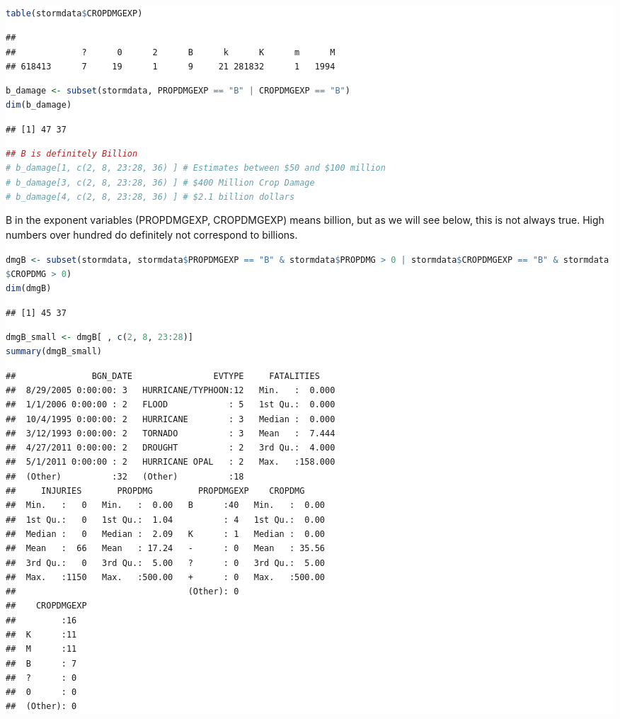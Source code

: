 ```r
table(stormdata$CROPDMGEXP)
```

```
## 
##             ?      0      2      B      k      K      m      M 
## 618413      7     19      1      9     21 281832      1   1994
```

```r
b_damage <- subset(stormdata, PROPDMGEXP == "B" | CROPDMGEXP == "B")
dim(b_damage)
```

```
## [1] 47 37
```

```r
## B is definitely Billion
# b_damage[1, c(2, 8, 23:28, 36) ] # Estimates between $50 and $100 million 
# b_damage[3, c(2, 8, 23:28, 36) ] # $400 Million Crop Damage
# b_damage[4, c(2, 8, 23:28, 36) ] # $2.1 billion dollars
```

B in the exponent variables (PROPDMGEXP, CROPDMGEXP) means billion, but as we will see below, this is not always true. High numbers over hundred do definitely not correspond to billions.


```r
dmgB <- subset(stormdata, stormdata$PROPDMGEXP == "B" & stormdata$PROPDMG > 0 | stormdata$CROPDMGEXP == "B" & stormdata$CROPDMG > 0)
dim(dmgB)
```

```
## [1] 45 37
```

```r
dmgB_small <- dmgB[ , c(2, 8, 23:28)]
summary(dmgB_small)
```

```
##               BGN_DATE                EVTYPE     FATALITIES     
##  8/29/2005 0:00:00: 3   HURRICANE/TYPHOON:12   Min.   :  0.000  
##  1/1/2006 0:00:00 : 2   FLOOD            : 5   1st Qu.:  0.000  
##  10/4/1995 0:00:00: 2   HURRICANE        : 3   Median :  0.000  
##  3/12/1993 0:00:00: 2   TORNADO          : 3   Mean   :  7.444  
##  4/27/2011 0:00:00: 2   DROUGHT          : 2   3rd Qu.:  4.000  
##  5/1/2011 0:00:00 : 2   HURRICANE OPAL   : 2   Max.   :158.000  
##  (Other)          :32   (Other)          :18                    
##     INJURIES       PROPDMG         PROPDMGEXP    CROPDMG      
##  Min.   :   0   Min.   :  0.00   B      :40   Min.   :  0.00  
##  1st Qu.:   0   1st Qu.:  1.04          : 4   1st Qu.:  0.00  
##  Median :   0   Median :  2.09   K      : 1   Median :  0.00  
##  Mean   :  66   Mean   : 17.24   -      : 0   Mean   : 35.56  
##  3rd Qu.:   0   3rd Qu.:  5.00   ?      : 0   3rd Qu.:  5.00  
##  Max.   :1150   Max.   :500.00   +      : 0   Max.   :500.00  
##                                  (Other): 0                   
##    CROPDMGEXP
##         :16  
##  K      :11  
##  M      :11  
##  B      : 7  
##  ?      : 0  
##  0      : 0  
##  (Other): 0
```
